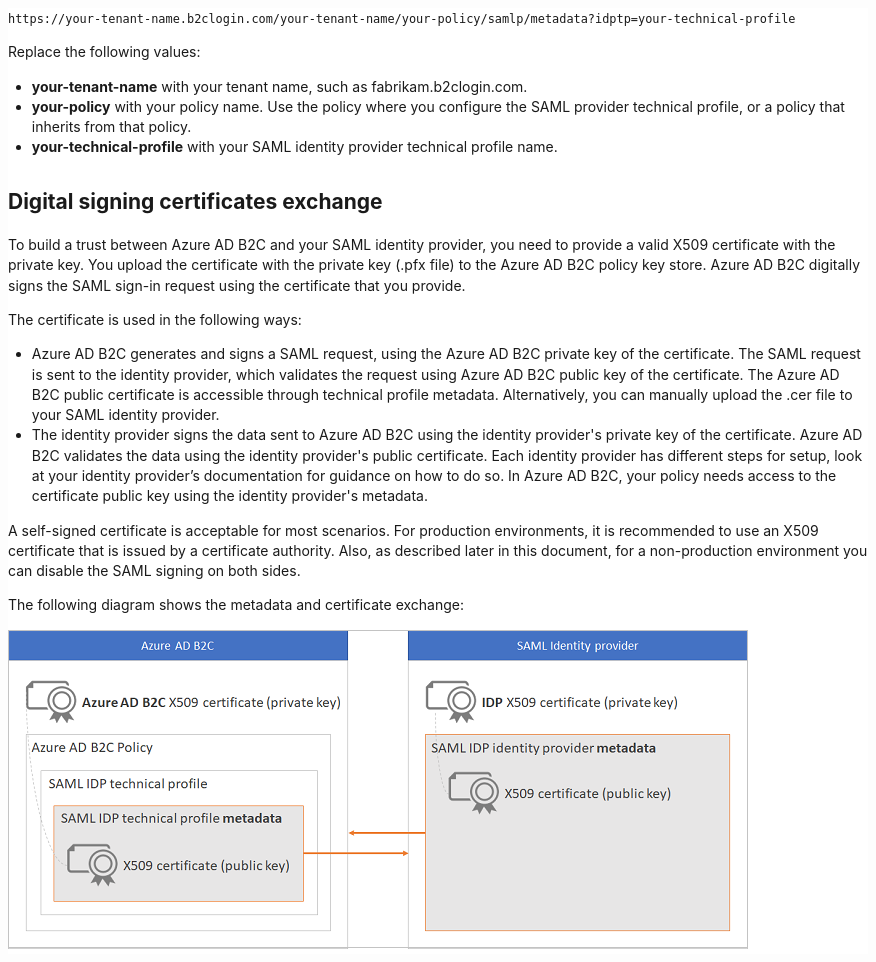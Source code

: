 ```
https://your-tenant-name.b2clogin.com/your-tenant-name/your-policy/samlp/metadata?idptp=your-technical-profile
```

Replace the following values:

- **your-tenant-name** with your tenant name, such as fabrikam.b2clogin.com.
- **your-policy** with your policy name. Use the policy where you configure the SAML provider technical profile, or a policy that inherits from that policy.
- **your-technical-profile** with your SAML identity provider technical profile name.

## Digital signing certificates exchange

To build a trust between Azure AD B2C and your SAML identity provider, you need to provide a valid X509 certificate with the private key. You upload the certificate with the private key (.pfx file) to the Azure AD B2C policy key store. Azure AD B2C digitally signs the SAML sign-in request using the certificate that you provide.

The certificate is used in the following ways:

- Azure AD B2C generates and signs a SAML request, using the Azure AD B2C private key of the certificate. The SAML request is sent to the identity provider, which validates the request using Azure AD B2C public key of the certificate. The Azure AD B2C public certificate is accessible through technical profile metadata. Alternatively, you can manually upload the .cer file to your SAML identity provider.
- The identity provider signs the data sent to Azure AD B2C using the identity provider's private key of the certificate. Azure AD B2C validates the data using the identity provider's public certificate. Each identity provider has different steps for setup, look at your identity provider’s documentation for guidance on how to do so. In Azure AD B2C, your policy needs access to the certificate public key using the identity provider's metadata.

A self-signed certificate is acceptable for most scenarios. For production environments, it is recommended to use an X509 certificate that is issued by a certificate authority. Also, as described later in this document, for a non-production environment you can disable the SAML signing on both sides.

The following diagram shows the metadata and certificate exchange:

![metadata and certificate exchange](media/saml-technical-profile/technical-profile-idp-saml-metadata.png)
